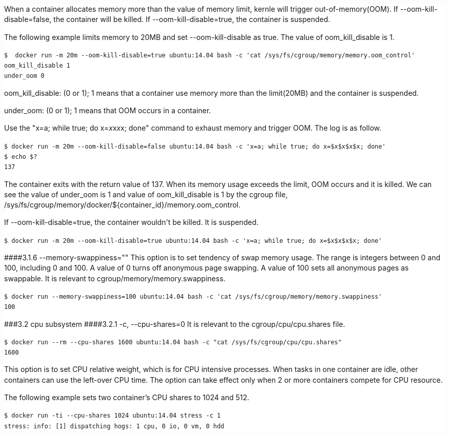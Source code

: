 When a container allocates memory more than the value of memory limit, kernle will trigger out-of-memory(OOM). If --oom-kill-disable=false, the container will be killed. If --oom-kill-disable=true, the container is suspended.

The following example limits memory to 20MB and set --oom-kill-disable as true. The value of oom_kill_disable is 1.

    $  docker run -m 20m --oom-kill-disable=true ubuntu:14.04 bash -c 'cat /sys/fs/cgroup/memory/memory.oom_control'
    oom_kill_disable 1
    under_oom 0

oom_kill_disable: (0 or 1); 1 means that a container use memory more than the limit(20MB) and the container is suspended.

under_oom: (0 or 1); 1 means that OOM occurs in a container.

Use the "x=a; while true; do x=$x$x$x$x; done" command to exhaust memory and trigger OOM. The log is as follow.

    $ docker run -m 20m --oom-kill-disable=false ubuntu:14.04 bash -c 'x=a; while true; do x=$x$x$x$x; done'
    $ echo $?
    137

The container exits with the return value of 137. When its memory usage exceeds the limit, OOM occurs and it is killed. We can see the value of  under_oom is 1 and value of oom_kill_disable is 1 by the cgroup file, /sys/fs/cgroup/memory/docker/${container_id}/memory.oom_control.

If --oom-kill-disable=true, the container wouldn't be killed. It is suspended.

    $ docker run -m 20m --oom-kill-disable=true ubuntu:14.04 bash -c 'x=a; while true; do x=$x$x$x$x; done'

####3.1.6 --memory-swappiness=""
This option is to set tendency of swap memory usage. The range is integers between 0 and 100, including 0 and 100. A value of 0 turns off anonymous page swapping. A value of 100 sets all anonymous pages as swappable. It is relevant to cgroup/memory/memory.swappiness.

    $ docker run --memory-swappiness=100 ubuntu:14.04 bash -c 'cat /sys/fs/cgroup/memory/memory.swappiness'
    100

###3.2 cpu subsystem
####3.2.1 -c, --cpu-shares=0
It is relevant to the cgroup/cpu/cpu.shares file.

    $ docker run --rm --cpu-shares 1600 ubuntu:14.04 bash -c "cat /sys/fs/cgroup/cpu/cpu.shares"
    1600

This option is to set CPU relative weight, which is for CPU intensive processes. When tasks in one container are idle, other containers can use the left-over CPU time. The option can take effect only when 2 or more containers compete for CPU resource.

The following example sets two container’s CPU shares to 1024 and 512.

    $ docker run -ti --cpu-shares 1024 ubuntu:14.04 stress -c 1
    stress: info: [1] dispatching hogs: 1 cpu, 0 io, 0 vm, 0 hdd
    